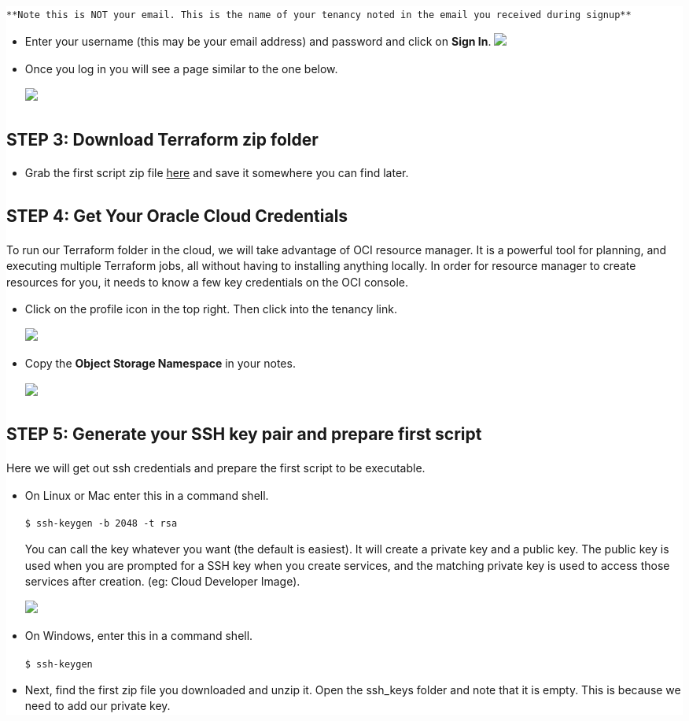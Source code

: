     **Note this is NOT your email. This is the name of your tenancy noted in the email you received during signup**
- Enter your username (this may be your email address) and password and click on **Sign In**.
  ![](images/050/003.png " ")

- Once you log in you will see a page similar to the one below.

    ![](images/hamburger.png " ")  


## **STEP 3:** Download Terraform zip folder

- Grab the first script zip file [here](https://github.com/edercervantes/Script-1-terraform-OCI-for-resource-manager-with-Remote-Exec/raw/master/script1-python4atp-remoteExec.zip) and save it somewhere you can find later.


## **STEP 4:** Get Your Oracle Cloud Credentials

To run our Terraform folder in the cloud, we will take advantage of OCI resource manager. It is a powerful tool for planning, and executing multiple Terraform jobs, all without having to installing anything locally. In order for resource manager to create resources for you, it needs to know a few key credentials on the OCI console.

- Click on the profile icon in the top right. Then click into the tenancy link.

  ![](images/050/013.png " ")

- Copy the **Object Storage Namespace** in your notes.

  ![](images/050/014.png " ")

## **STEP 5:** Generate your SSH key pair and prepare first script

 Here we will get out ssh credentials and prepare the first script to be executable.

- On Linux or Mac enter this in a command shell.
    
    `$ ssh-keygen -b 2048 -t rsa`

    You can call the key whatever you want (the default is easiest).  It will create a private key and a public key. The public key is used when you are prompted for a SSH key when you create services, and the matching private key is used to access those services after creation. (eg: Cloud Developer Image).

    ![](images/050/028.png " ")

- On Windows, enter this in a command shell.

    `$ ssh-keygen`

    <!-- I can fill out these instructions later -->

- Next, find the first zip file you downloaded and unzip it. Open the ssh_keys folder and note that it is empty. This is because we need to add our private key.
